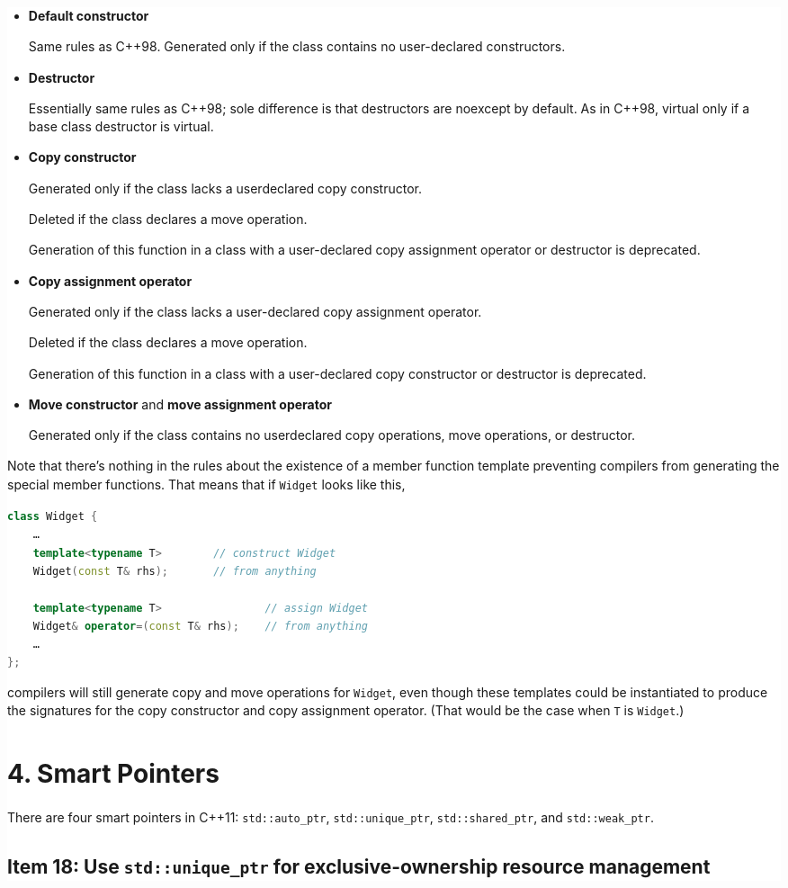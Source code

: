 * **Default constructor**

  Same rules as C++98. Generated only if the class contains no user-declared constructors.

* **Destructor**

  Essentially same rules as C++98; sole difference is that destructors are noexcept by default. As in C++98, virtual only if a base class destructor is virtual.

* **Copy constructor**

  Generated only if the class lacks a userdeclared copy constructor. 

  Deleted if the class declares a move operation.

  Generation of this function in a class with a user-declared copy assignment operator or destructor is deprecated.

* **Copy assignment operator**

  Generated only if the class lacks a user-declared copy assignment operator. 

  Deleted if the class declares a move operation. 

  Generation of this function in a class with a user-declared copy constructor or destructor is deprecated.

* **Move constructor** and **move assignment operator**

  Generated only if the class contains no userdeclared copy operations, move operations, or destructor.

Note that there’s nothing in the rules about the existence of a member function template preventing compilers from generating the special member functions. That means that if `Widget` looks like this,

```c++
class Widget {
	…
	template<typename T> 		// construct Widget
	Widget(const T& rhs); 		// from anything
    
	template<typename T> 				// assign Widget
	Widget& operator=(const T& rhs); 	// from anything
	…
};
```

compilers will still generate copy and move operations for `Widget`, even though these templates could be instantiated to produce the signatures for the copy constructor and copy assignment operator. (That would be the case when `T` is `Widget`.)

# 4. Smart Pointers

There are four smart pointers in C++11: `std::auto_ptr`, `std::unique_ptr`, `std::shared_ptr`, and `std::weak_ptr`.

## Item 18: Use `std::unique_ptr` for exclusive-ownership resource management
